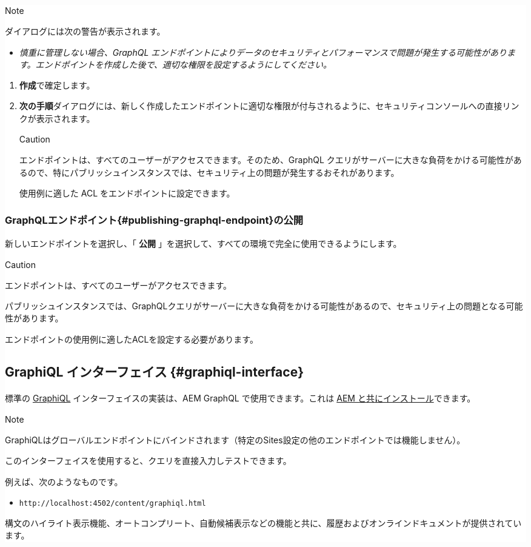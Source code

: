    >[!NOTE]
   >
   >ダイアログには次の警告が表示されます。
   >
   >* *慎重に管理しない場合、GraphQL エンドポイントによりデータのセキュリティとパフォーマンスで問題が発生する可能性があります。エンドポイントを作成した後で、適切な権限を設定するようにしてください。*


1. **作成**&#x200B;で確定します。
1. **次の手順**&#x200B;ダイアログには、新しく作成したエンドポイントに適切な権限が付与されるように、セキュリティコンソールへの直接リンクが表示されます。

   >[!CAUTION]
   >
   >エンドポイントは、すべてのユーザーがアクセスできます。そのため、GraphQL クエリがサーバーに大きな負荷をかける可能性があるので、特にパブリッシュインスタンスでは、セキュリティ上の問題が発生するおそれがあります。
   >
   >使用例に適した ACL をエンドポイントに設定できます。

### GraphQLエンドポイント{#publishing-graphql-endpoint}の公開

新しいエンドポイントを選択し、「 **公開** 」を選択して、すべての環境で完全に使用できるようにします。

>[!CAUTION]
>
>エンドポイントは、すべてのユーザーがアクセスできます。
>
>パブリッシュインスタンスでは、GraphQLクエリがサーバーに大きな負荷をかける可能性があるので、セキュリティ上の問題となる可能性があります。
>
>エンドポイントの使用例に適したACLを設定する必要があります。

## GraphiQL インターフェイス {#graphiql-interface}

標準の [GraphiQL](https://graphql.org/learn/serving-over-http/#graphiql) インターフェイスの実装は、AEM GraphQL で使用できます。これは [AEM と共にインストール](#installing-graphiql-interface)できます。

>[!NOTE]
>
>GraphiQLはグローバルエンドポイントにバインドされます（特定のSites設定の他のエンドポイントでは機能しません）。

このインターフェイスを使用すると、クエリを直接入力しテストできます。

例えば、次のようなものです。

* `http://localhost:4502/content/graphiql.html`

構文のハイライト表示機能、オートコンプリート、自動候補表示などの機能と共に、履歴およびオンラインドキュメントが提供されています。
